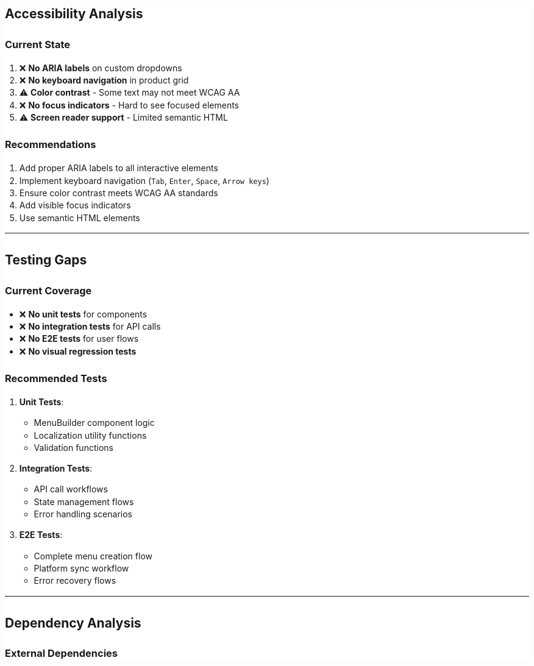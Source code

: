 ## Accessibility Analysis

### Current State

1. ❌ **No ARIA labels** on custom dropdowns
2. ❌ **No keyboard navigation** in product grid
3. ⚠️ **Color contrast** - Some text may not meet WCAG AA
4. ❌ **No focus indicators** - Hard to see focused elements
5. ⚠️ **Screen reader support** - Limited semantic HTML

### Recommendations

1. Add proper ARIA labels to all interactive elements
2. Implement keyboard navigation (`Tab`, `Enter`, `Space`, `Arrow keys`)
3. Ensure color contrast meets WCAG AA standards
4. Add visible focus indicators
5. Use semantic HTML elements

---

## Testing Gaps

### Current Coverage

- ❌ **No unit tests** for components
- ❌ **No integration tests** for API calls
- ❌ **No E2E tests** for user flows
- ❌ **No visual regression tests**

### Recommended Tests

1. **Unit Tests**:
   - MenuBuilder component logic
   - Localization utility functions
   - Validation functions

2. **Integration Tests**:
   - API call workflows
   - State management flows
   - Error handling scenarios

3. **E2E Tests**:
   - Complete menu creation flow
   - Platform sync workflow
   - Error recovery flows

---

## Dependency Analysis

### External Dependencies
